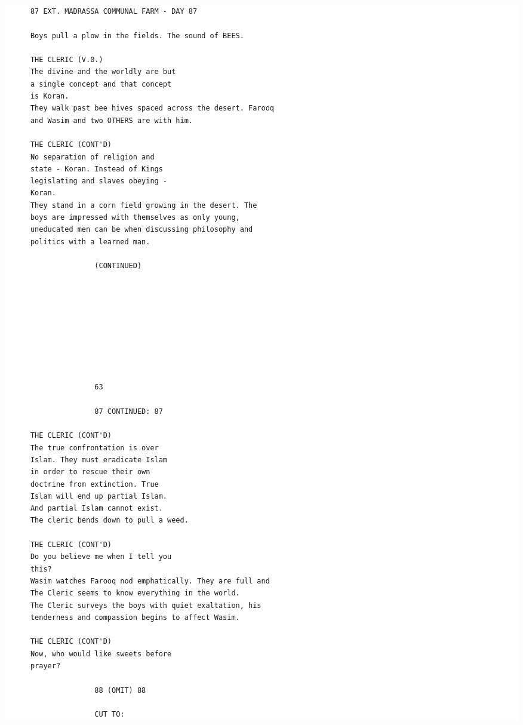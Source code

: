           87 EXT. MADRASSA COMMUNAL FARM - DAY 87

          Boys pull a plow in the fields. The sound of BEES.

          THE CLERIC (V.0.)
          The divine and the worldly are but
          a single concept and that concept
          is Koran.
          They walk past bee hives spaced across the desert. Farooq
          and Wasim and two OTHERS are with him.

          THE CLERIC (CONT'D)
          No separation of religion and
          state - Koran. Instead of Kings
          legislating and slaves obeying -
          Koran.
          They stand in a corn field growing in the desert. The
          boys are impressed with themselves as only young,
          uneducated men can be when discussing philosophy and
          politics with a learned man.

                         (CONTINUED)

                         

                         

                         

                         

                         63

                         87 CONTINUED: 87

          THE CLERIC (CONT'D)
          The true confrontation is over
          Islam. They must eradicate Islam
          in order to rescue their own
          doctrine from extinction. True
          Islam will end up partial Islam.
          And partial Islam cannot exist.
          The cleric bends down to pull a weed.

          THE CLERIC (CONT'D)
          Do you believe me when I tell you
          this?
          Wasim watches Farooq nod emphatically. They are full and
          The Cleric seems to know everything in the world.
          The Cleric surveys the boys with quiet exaltation, his
          tenderness and compassion begins to affect Wasim.

          THE CLERIC (CONT'D)
          Now, who would like sweets before
          prayer?

                         88 (OMIT) 88

                         CUT TO:

